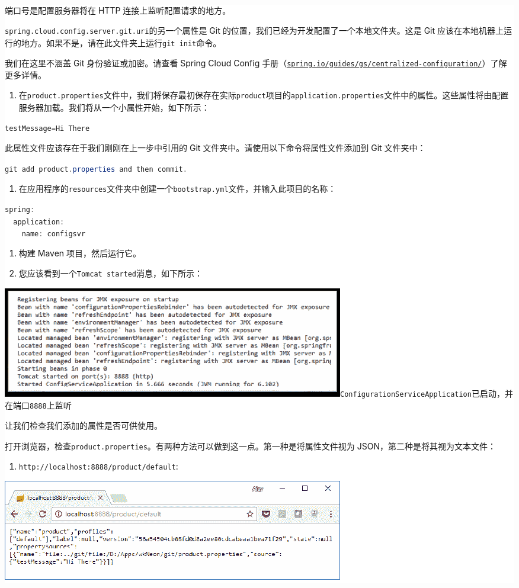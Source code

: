 端口号是配置服务器将在 HTTP 连接上监听配置请求的地方。

`spring.cloud.config.server.git.uri`的另一个属性是 Git 的位置，我们已经为开发配置了一个本地文件夹。这是 Git 应该在本地机器上运行的地方。如果不是，请在此文件夹上运行`git init`命令。

我们在这里不涵盖 Git 身份验证或加密。请查看 Spring Cloud Config 手册（[`spring.io/guides/gs/centralized-configuration/`](https://spring.io/guides/gs/centralized-configuration/)）了解更多详情。

1.  在`product.properties`文件中，我们将保存最初保存在实际`product`项目的`application.properties`文件中的属性。这些属性将由配置服务器加载。我们将从一个小属性开始，如下所示：

```java
testMessage=Hi There 
```

此属性文件应该存在于我们刚刚在上一步中引用的 Git 文件夹中。请使用以下命令将属性文件添加到 Git 文件夹中：

```java
git add product.properties and then commit.
```

1.  在应用程序的`resources`文件夹中创建一个`bootstrap.yml`文件，并输入此项目的名称：

```java
spring: 
  application: 
    name: configsvr 
```

1.  构建 Maven 项目，然后运行它。

1.  您应该看到一个`Tomcat started`消息，如下所示：

![](img/a4aa6729-ccc4-4b69-9a14-a99dbe98bef7.png)`ConfigurationServiceApplication`已启动，并在端口`8888`上监听

让我们检查我们添加的属性是否可供使用。

打开浏览器，检查`product.properties`。有两种方法可以做到这一点。第一种是将属性文件视为 JSON，第二种是将其视为文本文件：

1.  `http://localhost:8888/product/default`:

![](img/a2e7f686-89d5-4e86-8cf4-b7daf8ae13c0.png)
